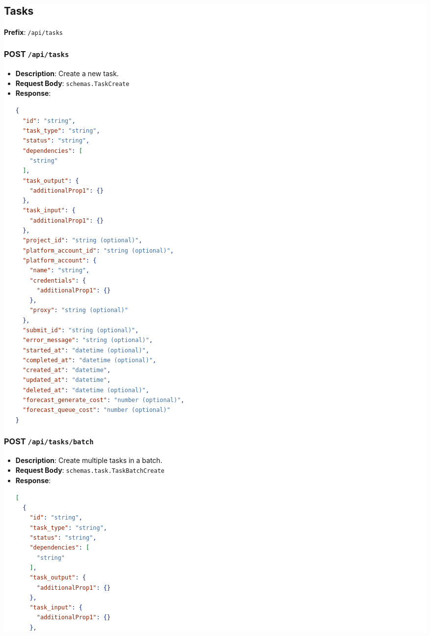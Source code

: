 
## Tasks

**Prefix**: `/api/tasks`

### POST `/api/tasks`
- **Description**: Create a new task.
- **Request Body**: `schemas.TaskCreate`
- **Response**:
  ```json
  {
    "id": "string",
    "task_type": "string",
    "status": "string",
    "dependencies": [
      "string"
    ],
    "task_output": {
      "additionalProp1": {}
    },
    "task_input": {
      "additionalProp1": {}
    },
    "project_id": "string (optional)",
    "platform_account_id": "string (optional)",
    "platform_account": {
      "name": "string",
      "credentials": {
        "additionalProp1": {}
      },
      "proxy": "string (optional)"
    },
    "submit_id": "string (optional)",
    "error_message": "string (optional)",
    "started_at": "datetime (optional)",
    "completed_at": "datetime (optional)",
    "created_at": "datetime",
    "updated_at": "datetime",
    "deleted_at": "datetime (optional)",
    "forecast_generate_cost": "number (optional)",
    "forecast_queue_cost": "number (optional)"
  }
  ```

### POST `/api/tasks/batch`
- **Description**: Create multiple tasks in a batch.
- **Request Body**: `schemas.task.TaskBatchCreate`
- **Response**:
  ```json
  [
    {
      "id": "string",
      "task_type": "string",
      "status": "string",
      "dependencies": [
        "string"
      ],
      "task_output": {
        "additionalProp1": {}
      },
      "task_input": {
        "additionalProp1": {}
      },
  ```